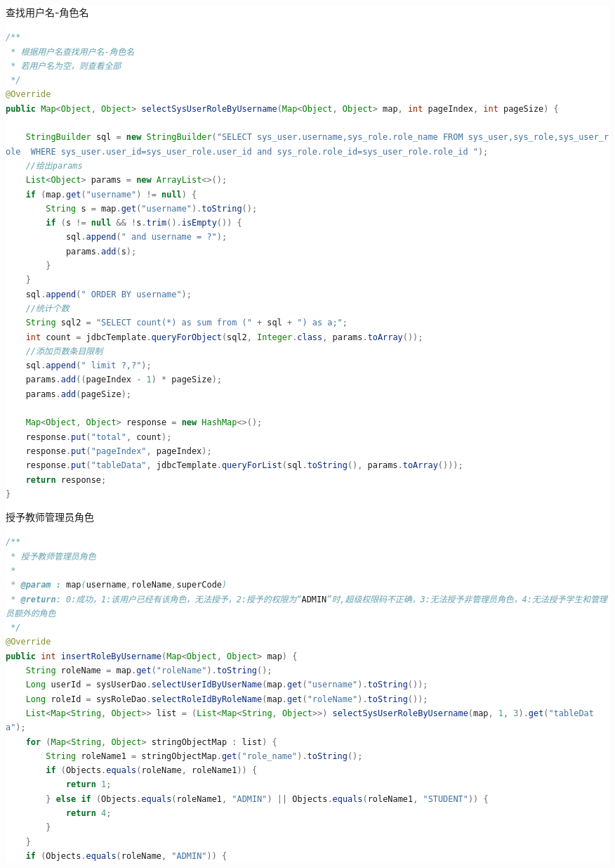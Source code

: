 查找用户名-角色名

```java
/**
 * 根据用户名查找用户名-角色名
 * 若用户名为空，则查看全部
 */
@Override
public Map<Object, Object> selectSysUserRoleByUsername(Map<Object, Object> map, int pageIndex, int pageSize) {

    StringBuilder sql = new StringBuilder("SELECT sys_user.username,sys_role.role_name FROM sys_user,sys_role,sys_user_role  WHERE sys_user.user_id=sys_user_role.user_id and sys_role.role_id=sys_user_role.role_id ");
    //给出params
    List<Object> params = new ArrayList<>();
    if (map.get("username") != null) {
        String s = map.get("username").toString();
        if (s != null && !s.trim().isEmpty()) {
            sql.append(" and username = ?");
            params.add(s);
        }
    }
    sql.append(" ORDER BY username");
    //统计个数
    String sql2 = "SELECT count(*) as sum from (" + sql + ") as a;";
    int count = jdbcTemplate.queryForObject(sql2, Integer.class, params.toArray());
    //添加页数条目限制
    sql.append(" limit ?,?");
    params.add((pageIndex - 1) * pageSize);
    params.add(pageSize);

    Map<Object, Object> response = new HashMap<>();
    response.put("total", count);
    response.put("pageIndex", pageIndex);
    response.put("tableData", jdbcTemplate.queryForList(sql.toString(), params.toArray()));
    return response;
}
```

授予教师管理员角色

```java
/**
 * 授予教师管理员角色
 *
 * @param : map(username,roleName,superCode)
 * @return: 0:成功，1:该用户已经有该角色，无法授予，2:授予的权限为“ADMIN”时,超级权限码不正确，3:无法授予非管理员角色，4:无法授予学生和管理员额外的角色
 */
@Override
public int insertRoleByUsername(Map<Object, Object> map) {
    String roleName = map.get("roleName").toString();
    Long userId = sysUserDao.selectUserIdByUserName(map.get("username").toString());
    Long roleId = sysRoleDao.selectRoleIdByRoleName(map.get("roleName").toString());
    List<Map<String, Object>> list = (List<Map<String, Object>>) selectSysUserRoleByUsername(map, 1, 3).get("tableData");
    for (Map<String, Object> stringObjectMap : list) {
        String roleName1 = stringObjectMap.get("role_name").toString();
        if (Objects.equals(roleName, roleName1)) {
            return 1;
        } else if (Objects.equals(roleName1, "ADMIN") || Objects.equals(roleName1, "STUDENT")) {
            return 4;
        }
    }
    if (Objects.equals(roleName, "ADMIN")) {
```